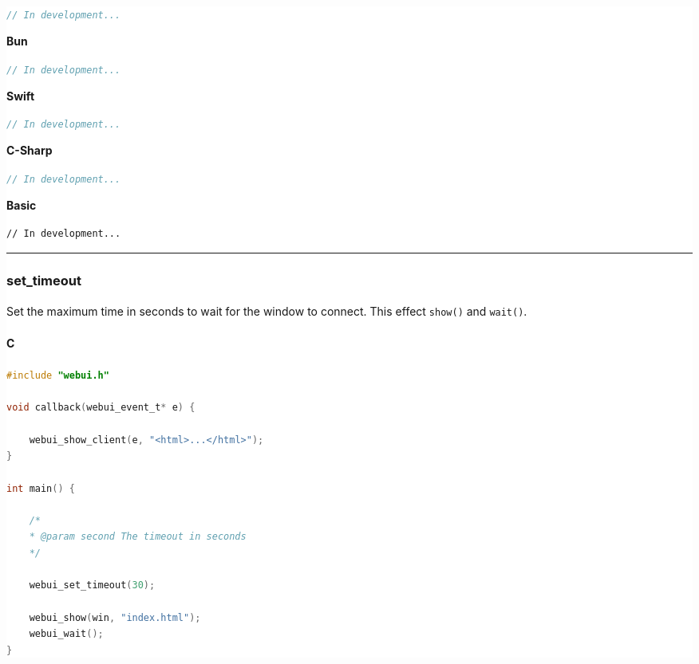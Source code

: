 ```pascal
// In development...
```

**Bun**

```ts
// In development...
```

**Swift**

```swift
// In development...
```

**C-Sharp**

```csharp
// In development...
```

**Basic**

```basic
// In development...
```





---
### set_timeout

Set the maximum time in seconds to wait for the window to connect. This effect `show()` and `wait()`.



#### **C**

```c
#include "webui.h"

void callback(webui_event_t* e) {

    webui_show_client(e, "<html>...</html>");
}

int main() {

    /*
    * @param second The timeout in seconds
    */
    
    webui_set_timeout(30);

    webui_show(win, "index.html");
    webui_wait();
}
```
